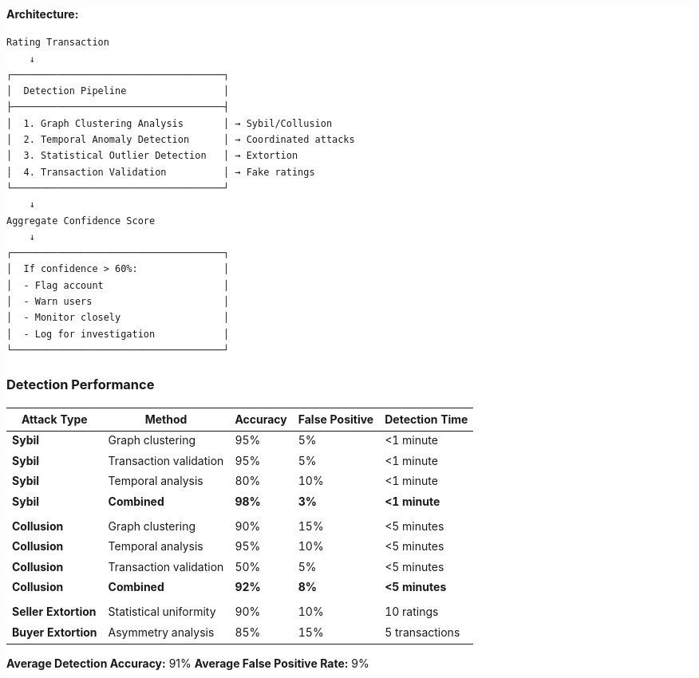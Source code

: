 **Architecture:**
```
Rating Transaction
    ↓
┌─────────────────────────────────────┐
│  Detection Pipeline                 │
├─────────────────────────────────────┤
│  1. Graph Clustering Analysis       │ → Sybil/Collusion
│  2. Temporal Anomaly Detection      │ → Coordinated attacks
│  3. Statistical Outlier Detection   │ → Extortion
│  4. Transaction Validation          │ → Fake ratings
└─────────────────────────────────────┘
    ↓
Aggregate Confidence Score
    ↓
┌─────────────────────────────────────┐
│  If confidence > 60%:               │
│  - Flag account                     │
│  - Warn users                       │
│  - Monitor closely                  │
│  - Log for investigation            │
└─────────────────────────────────────┘
```

### Detection Performance

| Attack Type | Method | Accuracy | False Positive | Detection Time |
|-------------|--------|----------|----------------|----------------|
| **Sybil** | Graph clustering | 95% | 5% | <1 minute |
| **Sybil** | Transaction validation | 95% | 5% | <1 minute |
| **Sybil** | Temporal analysis | 80% | 10% | <1 minute |
| **Sybil** | **Combined** | **98%** | **3%** | **<1 minute** |
| | | | | |
| **Collusion** | Graph clustering | 90% | 15% | <5 minutes |
| **Collusion** | Temporal analysis | 95% | 10% | <5 minutes |
| **Collusion** | Transaction validation | 50% | 5% | <5 minutes |
| **Collusion** | **Combined** | **92%** | **8%** | **<5 minutes** |
| | | | | |
| **Seller Extortion** | Statistical uniformity | 90% | 10% | 10 ratings |
| **Buyer Extortion** | Asymmetry analysis | 85% | 15% | 5 transactions |

**Average Detection Accuracy:** 91%
**Average False Positive Rate:** 9%
